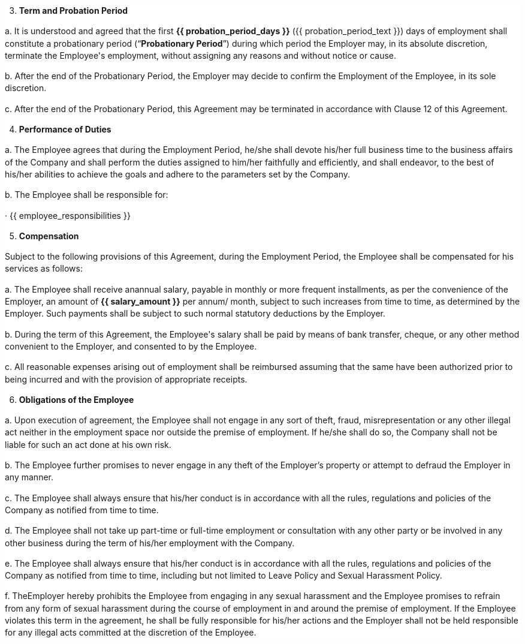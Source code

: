 3. **Term and Probation Period**

a. It is understood and agreed that the first **{{ probation_period_days }}** ({{ probation_period_text }}) days of employment shall constitute a probationary period (“**Probationary Period**”) during which period the Employer may, in its absolute discretion, terminate the Employee's employment, without assigning any reasons and without notice or cause.

b. After the end of the Probationary Period, the Employer may decide to confirm the Employment of the Employee, in its sole discretion.

c. After the end of the Probationary Period, this Agreement may be terminated in accordance with Clause 12 of this Agreement.

4. **Performance of Duties**

a. The Employee agrees that during the Employment Period, he/she shall devote his/her full business time to the business affairs of the Company and shall perform the duties assigned to him/her faithfully and efficiently, and shall endeavor, to the best of his/her abilities to achieve the goals and adhere to the parameters set by the Company.

b. The Employee shall be responsible for:

· {{ employee_responsibilities }}

5. **Compensation**

Subject to the following provisions of this Agreement, during the Employment Period, the Employee shall be compensated for his services as follows:

a. The Employee shall receive anannual salary, payable in monthly or more frequent installments, as per the convenience of the Employer, an amount of **{{ salary_amount }}** per annum/ month, subject to such increases from time to time, as determined by the Employer. Such payments shall be subject to such normal statutory deductions by the Employer.

b. During the term of this Agreement, the Employee's salary shall be paid by means of bank transfer, cheque, or any other method convenient to the Employer, and consented to by the Employee.

c. All reasonable expenses arising out of employment shall be reimbursed assuming that the same have been authorized prior to being incurred and with the provision of appropriate receipts.

6. **Obligations of the Employee**

a. Upon execution of agreement, the Employee shall not engage in any sort of theft, fraud, misrepresentation or any other illegal act neither in the employment space nor outside the premise of employment. If he/she shall do so, the Company shall not be liable for such an act done at his own risk.

b. The Employee further promises to never engage in any theft of the Employer’s property or attempt to defraud the Employer in any manner.

c. The Employee shall always ensure that his/her conduct is in accordance with all the rules, regulations and policies of the Company as notified from time to time.

d. The Employee shall not take up part-time or full-time employment or consultation with any other party or be involved in any other business during the term of his/her employment with the Company.

e. The Employee shall always ensure that his/her conduct is in accordance with all the rules, regulations and policies of the Company as notified from time to time, including but not limited to Leave Policy and Sexual Harassment Policy.

f. TheEmployer hereby prohibits the Employee from engaging in any sexual harassment and the Employee promises to refrain from any form of sexual harassment during the course of employment in and around the premise of employment. If the Employee violates this term in the agreement, he shall be fully responsible for his/her actions and the Employer shall not be held responsible for any illegal acts committed at the discretion of the Employee.
